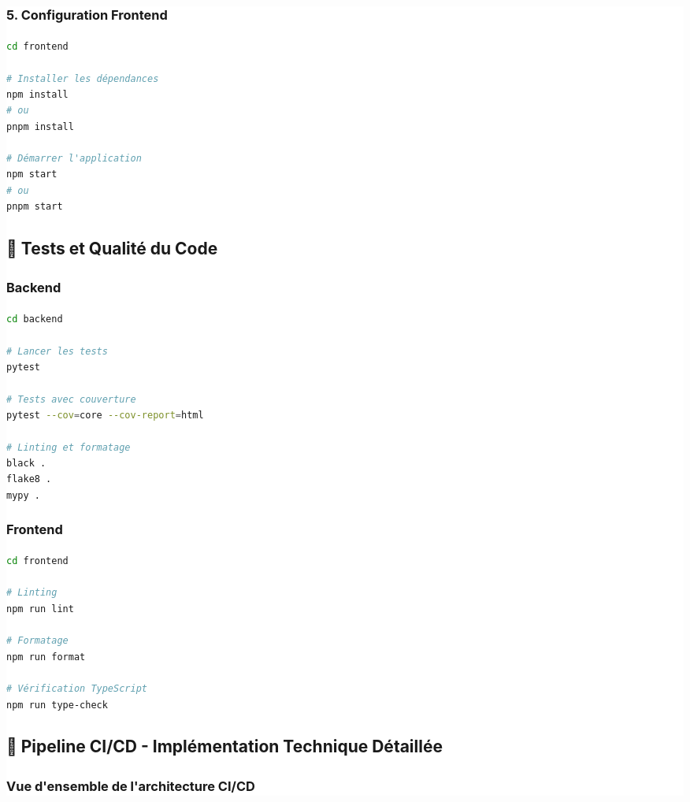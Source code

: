 ### 5. Configuration Frontend
```bash
cd frontend

# Installer les dépendances
npm install
# ou
pnpm install

# Démarrer l'application
npm start
# ou
pnpm start
```

## 🧪 Tests et Qualité du Code

### Backend
```bash
cd backend

# Lancer les tests
pytest

# Tests avec couverture
pytest --cov=core --cov-report=html

# Linting et formatage
black .
flake8 .
mypy .
```

### Frontend
```bash
cd frontend

# Linting
npm run lint

# Formatage
npm run format

# Vérification TypeScript
npm run type-check
```

## 🚀 Pipeline CI/CD - Implémentation Technique Détaillée

### **Vue d'ensemble de l'architecture CI/CD**

